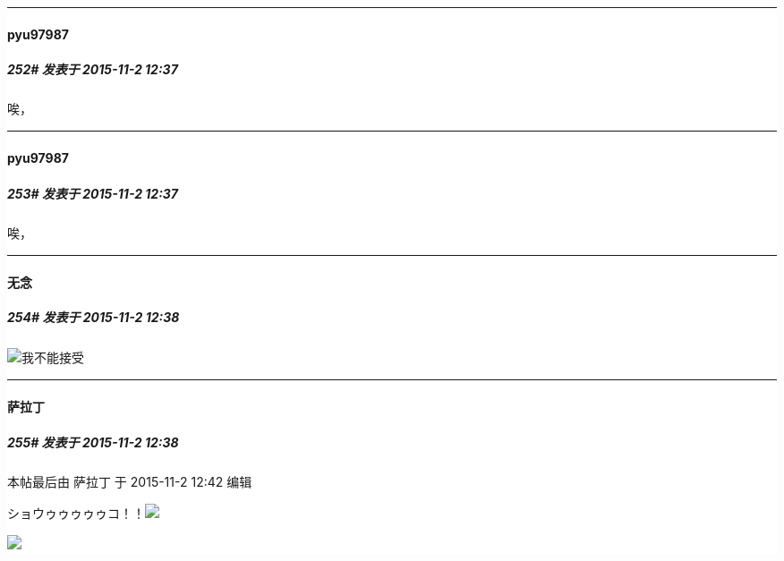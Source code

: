 




*****

####  pyu97987  
##### 252#       发表于 2015-11-2 12:37




唉，







*****

####  pyu97987  
##### 253#       发表于 2015-11-2 12:37




唉，







*****

####  无念  
##### 254#       发表于 2015-11-2 12:38



<img src="https://static.saraba1st.com/image/smiley/face/02.gif" referrerpolicy="no-referrer">我不能接受







*****

####  萨拉丁  
##### 255#       发表于 2015-11-2 12:38



 本帖最后由 萨拉丁 于 2015-11-2 12:42 编辑 

ショウゥゥゥゥゥコ！！<img src="https://static.saraba1st.com/image/smiley/normal/035.gif" referrerpolicy="no-referrer">

<img src="http://i.imgur.com/gVGnnck.jpg" referrerpolicy="no-referrer">



